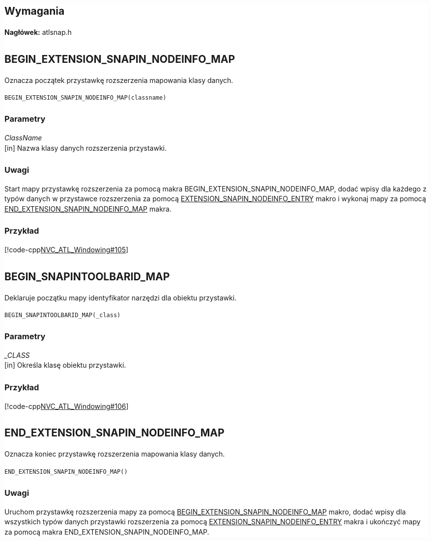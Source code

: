 ## <a name="requirements"></a>Wymagania  
 **Nagłówek:** atlsnap.h 
   
##  <a name="begin_extension_snapin_nodeinfo_map"></a>  BEGIN_EXTENSION_SNAPIN_NODEINFO_MAP  
 Oznacza początek przystawkę rozszerzenia mapowania klasy danych.  
  
```
BEGIN_EXTENSION_SNAPIN_NODEINFO_MAP(classname)
```  
  
### <a name="parameters"></a>Parametry  
 *ClassName*  
 [in] Nazwa klasy danych rozszerzenia przystawki.  
  
### <a name="remarks"></a>Uwagi  
 Start mapy przystawkę rozszerzenia za pomocą makra BEGIN_EXTENSION_SNAPIN_NODEINFO_MAP, dodać wpisy dla każdego z typów danych w przystawce rozszerzenia za pomocą [EXTENSION_SNAPIN_NODEINFO_ENTRY](#extension_snapin_nodeinfo_entry) makro i wykonaj mapy za pomocą [ END_EXTENSION_SNAPIN_NODEINFO_MAP](#end_extension_snapin_nodeinfo_map) makra.  
  
### <a name="example"></a>Przykład  
 [!code-cpp[NVC_ATL_Windowing#105](../../atl/codesnippet/cpp/snap-in-object-macros_1.h)]  
  
##  <a name="begin_snapintoolbarid_map"></a>  BEGIN_SNAPINTOOLBARID_MAP  
 Deklaruje początku mapy identyfikator narzędzi dla obiektu przystawki.  
  
```
BEGIN_SNAPINTOOLBARID_MAP(_class)
```  
  
### <a name="parameters"></a>Parametry  
 *_CLASS*  
 [in] Określa klasę obiektu przystawki.  
  
### <a name="example"></a>Przykład  
 [!code-cpp[NVC_ATL_Windowing#106](../../atl/codesnippet/cpp/snap-in-object-macros_2.h)]  
  
##  <a name="end_extension_snapin_nodeinfo_map"></a>  END_EXTENSION_SNAPIN_NODEINFO_MAP  
 Oznacza koniec przystawkę rozszerzenia mapowania klasy danych.  
  
```
END_EXTENSION_SNAPIN_NODEINFO_MAP()
```  
  
### <a name="remarks"></a>Uwagi  
 Uruchom przystawkę rozszerzenia mapy za pomocą [BEGIN_EXTENSION_SNAPIN_NODEINFO_MAP](#begin_extension_snapin_nodeinfo_map) makro, dodać wpisy dla wszystkich typów danych przystawki rozszerzenia za pomocą [EXTENSION_SNAPIN_NODEINFO_ENTRY](#extension_snapin_nodeinfo_entry) makra i ukończyć mapy za pomocą makra END_EXTENSION_SNAPIN_NODEINFO_MAP.  
  